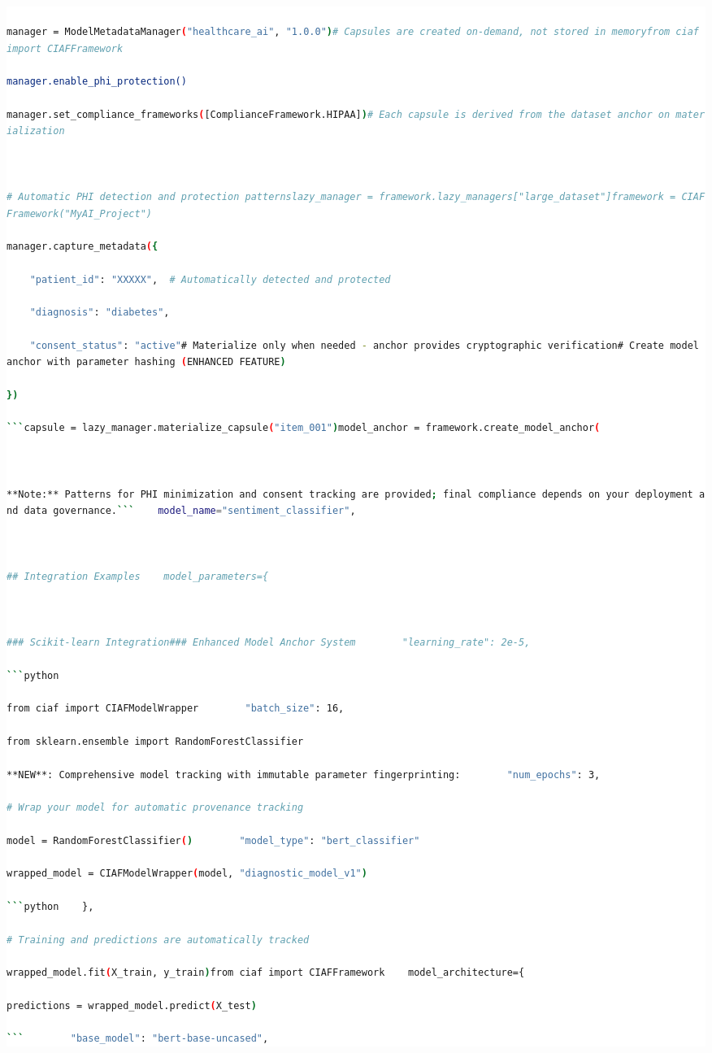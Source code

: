 ```bash

manager = ModelMetadataManager("healthcare_ai", "1.0.0")# Capsules are created on-demand, not stored in memoryfrom ciaf import CIAFFramework

manager.enable_phi_protection()

manager.set_compliance_frameworks([ComplianceFramework.HIPAA])# Each capsule is derived from the dataset anchor on materialization



# Automatic PHI detection and protection patternslazy_manager = framework.lazy_managers["large_dataset"]framework = CIAFFramework("MyAI_Project")

manager.capture_metadata({

    "patient_id": "XXXXX",  # Automatically detected and protected

    "diagnosis": "diabetes",

    "consent_status": "active"# Materialize only when needed - anchor provides cryptographic verification# Create model anchor with parameter hashing (ENHANCED FEATURE)

})

```capsule = lazy_manager.materialize_capsule("item_001")model_anchor = framework.create_model_anchor(



**Note:** Patterns for PHI minimization and consent tracking are provided; final compliance depends on your deployment and data governance.```    model_name="sentiment_classifier",



## Integration Examples    model_parameters={



### Scikit-learn Integration### Enhanced Model Anchor System        "learning_rate": 2e-5,

```python

from ciaf import CIAFModelWrapper        "batch_size": 16,

from sklearn.ensemble import RandomForestClassifier

**NEW**: Comprehensive model tracking with immutable parameter fingerprinting:        "num_epochs": 3,

# Wrap your model for automatic provenance tracking

model = RandomForestClassifier()        "model_type": "bert_classifier"

wrapped_model = CIAFModelWrapper(model, "diagnostic_model_v1")

```python    },

# Training and predictions are automatically tracked

wrapped_model.fit(X_train, y_train)from ciaf import CIAFFramework    model_architecture={

predictions = wrapped_model.predict(X_test)

```        "base_model": "bert-base-uncased",
```